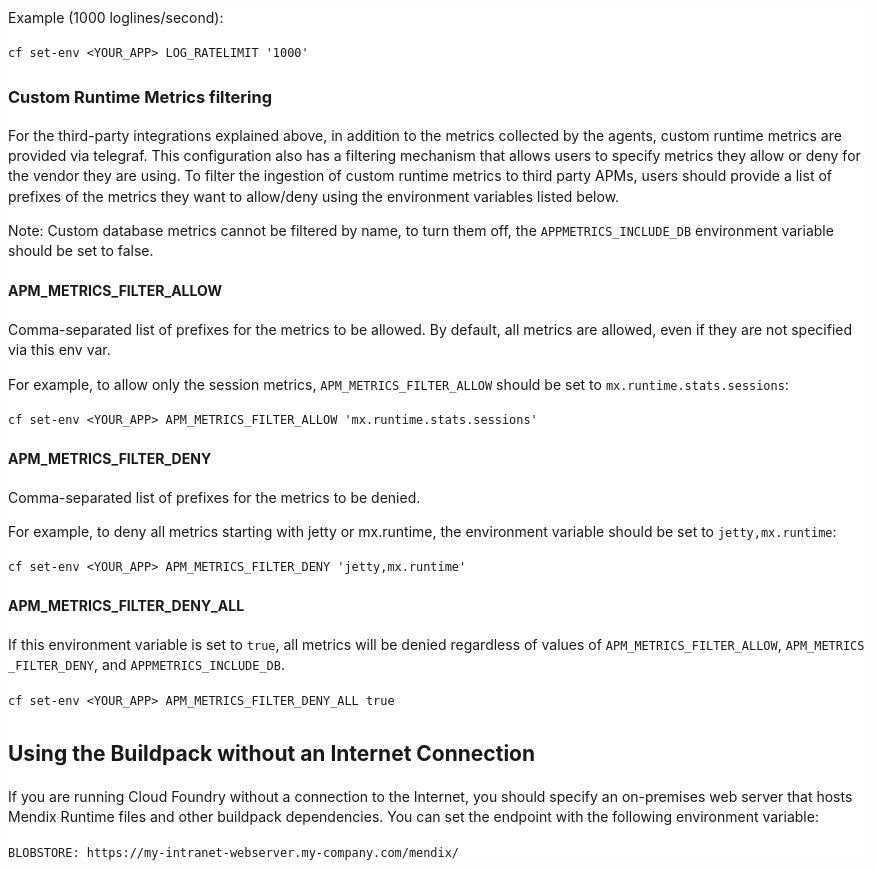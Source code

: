 Example (1000 loglines/second):

```shell
cf set-env <YOUR_APP> LOG_RATELIMIT '1000'
```

### Custom Runtime Metrics filtering

For the third-party integrations explained above, in addition to the metrics collected by the agents, custom runtime metrics are provided via telegraf.
This configuration also has a filtering mechanism that allows users to specify metrics they allow or deny for the vendor they are using.
To filter the ingestion of custom runtime metrics to third party APMs, users should provide a list of prefixes of the metrics they want to allow/deny using the environment variables listed below.

Note: Custom database metrics cannot be filtered by name, to turn them off, the `APPMETRICS_INCLUDE_DB` environment variable should be set to false.

#### APM_METRICS_FILTER_ALLOW

Comma-separated list of prefixes for the metrics to be allowed. By default, all metrics are allowed, even if they are not specified via this env var.

For example, to allow only the session metrics, `APM_METRICS_FILTER_ALLOW` should be set to `mx.runtime.stats.sessions`:

```shell
cf set-env <YOUR_APP> APM_METRICS_FILTER_ALLOW 'mx.runtime.stats.sessions'
```

#### APM_METRICS_FILTER_DENY

Comma-separated list of prefixes for the metrics to be denied.

For example, to deny all metrics starting with jetty or mx.runtime, the environment variable should be set to `jetty,mx.runtime`:

```shell
cf set-env <YOUR_APP> APM_METRICS_FILTER_DENY 'jetty,mx.runtime'
```

#### APM_METRICS_FILTER_DENY_ALL

If this environment variable is set to `true`, all metrics will be denied regardless of values of `APM_METRICS_FILTER_ALLOW`, `APM_METRICS_FILTER_DENY`, and `APPMETRICS_INCLUDE_DB`.

```shell
cf set-env <YOUR_APP> APM_METRICS_FILTER_DENY_ALL true
```

## Using the Buildpack without an Internet Connection

If you are running Cloud Foundry without a connection to the Internet, you should specify an on-premises web server that hosts Mendix Runtime files and other buildpack dependencies. You can set the endpoint with the following environment variable:

 `BLOBSTORE: https://my-intranet-webserver.my-company.com/mendix/`
